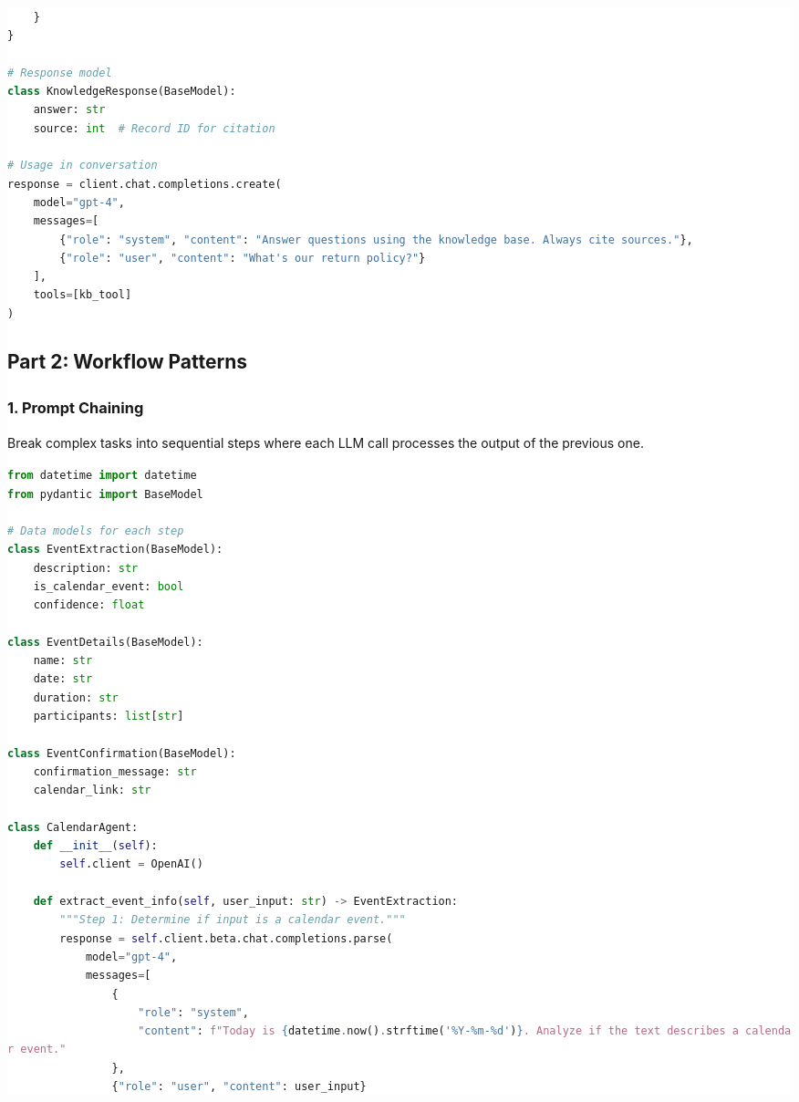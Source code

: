 ```python
    }
}

# Response model
class KnowledgeResponse(BaseModel):
    answer: str
    source: int  # Record ID for citation

# Usage in conversation
response = client.chat.completions.create(
    model="gpt-4",
    messages=[
        {"role": "system", "content": "Answer questions using the knowledge base. Always cite sources."},
        {"role": "user", "content": "What's our return policy?"}
    ],
    tools=[kb_tool]
)

```

## Part 2: Workflow Patterns

### 1. Prompt Chaining

Break complex tasks into sequential steps where each LLM call processes the output of the previous one.

```python
from datetime import datetime
from pydantic import BaseModel

# Data models for each step
class EventExtraction(BaseModel):
    description: str
    is_calendar_event: bool
    confidence: float

class EventDetails(BaseModel):
    name: str
    date: str
    duration: str
    participants: list[str]

class EventConfirmation(BaseModel):
    confirmation_message: str
    calendar_link: str

class CalendarAgent:
    def __init__(self):
        self.client = OpenAI()

    def extract_event_info(self, user_input: str) -> EventExtraction:
        """Step 1: Determine if input is a calendar event."""
        response = self.client.beta.chat.completions.parse(
            model="gpt-4",
            messages=[
                {
                    "role": "system",
                    "content": f"Today is {datetime.now().strftime('%Y-%m-%d')}. Analyze if the text describes a calendar event."
                },
                {"role": "user", "content": user_input}
```